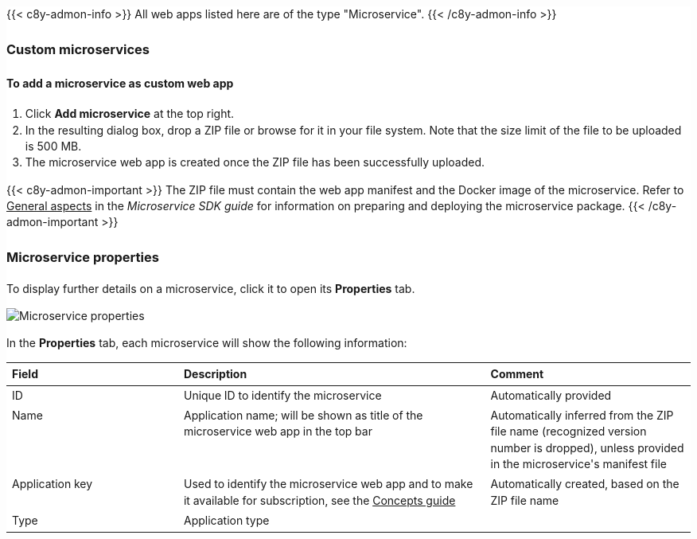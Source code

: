</tbody>
</table>

{{< c8y-admon-info >}}
All web apps listed here are of the type "Microservice".
{{< /c8y-admon-info >}}

<a name="custom-microservices"></a>
### Custom microservices

<a name="adding-microservices"></a>
#### To add a microservice as custom web app

1. Click **Add microservice** at the top right.
2. In the resulting dialog box, drop a ZIP file or browse for it in your file system. Note that the size limit of the file to be uploaded is 500 MB.
3. The microservice web app is created once the ZIP file has been successfully uploaded.

{{< c8y-admon-important >}}
The ZIP file must contain the web app manifest and the Docker image of the microservice. Refer to [General aspects](/microservice-sdk/concept) in the *Microservice SDK guide* for information on preparing and deploying the microservice package.
{{< /c8y-admon-important >}}

<a name="microservice-properties"></a>
### Microservice properties

To display further details on a microservice, click it to open its **Properties** tab.

<img src="/images/users-guide/Administration/admin-microservice-properties.png" alt="Microservice properties" style="max-width: 100%">

In the **Properties** tab, each microservice will show the following information:

<table>
<col width="250">
<col width="450">
<col width="300">
<thead>
<tr>
<th style="text-align:left">Field</th>
<th style="text-align:left">Description</th>
<th style="text-align:left">Comment</th>
</tr>
</thead>
<tbody>
<tr>
<td style="text-align:left">ID</td>
<td style="text-align:left">Unique ID to identify the microservice</td>
<td style="text-align:left">Automatically provided</td>
</tr>
<tr>
<td style="text-align:left">Name</td>
<td style="text-align:left">Application name; will be shown as title of the microservice web app in the top bar</td>
<td style="text-align:left">Automatically inferred from the ZIP file name (recognized version number is dropped), unless provided in the microservice's manifest file</td>
</tr>
<tr>
<td style="text-align:left">Application key</td>
<td style="text-align:left">Used to identify the microservice web app and to make it available for subscription, see the <a href="/concepts/applications" class="no-ajaxy">Concepts guide</a></td>
<td style="text-align:left">Automatically created, based on the ZIP file name</td>
</tr>
<tr>
<td style="text-align:left">Type</td>
<td style="text-align:left">Application type</td>